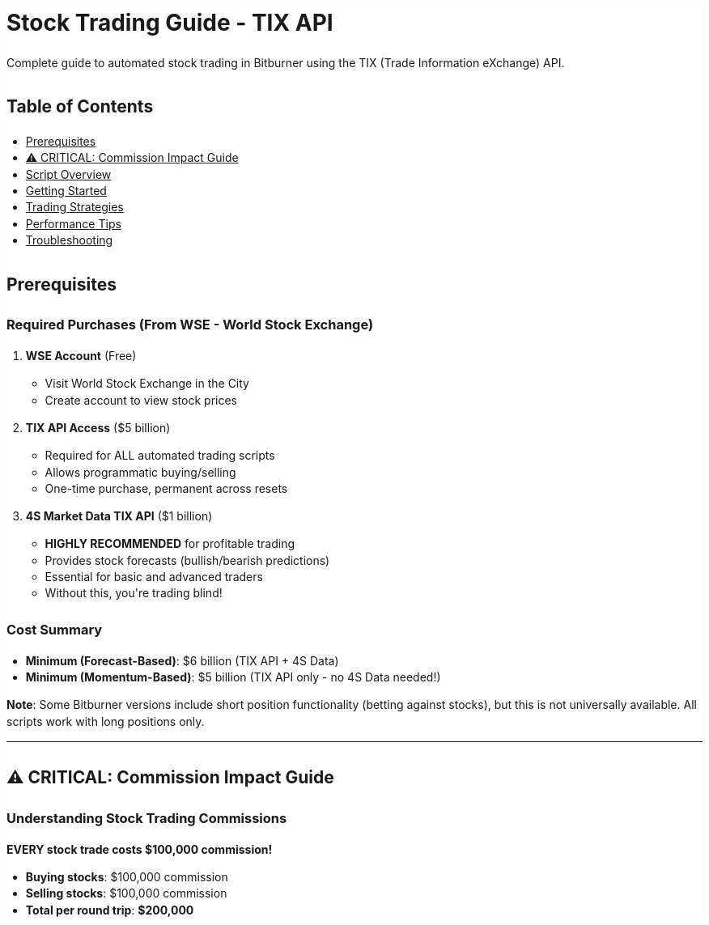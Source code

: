 # Stock Trading Guide - TIX API

Complete guide to automated stock trading in Bitburner using the TIX (Trade Information eXchange) API.

## Table of Contents
- [Prerequisites](#prerequisites)
- [⚠️ CRITICAL: Commission Impact Guide](#critical-commission-impact-guide)
- [Script Overview](#script-overview)
- [Getting Started](#getting-started)
- [Trading Strategies](#trading-strategies)
- [Performance Tips](#performance-tips)
- [Troubleshooting](#troubleshooting)

## Prerequisites

### Required Purchases (From WSE - World Stock Exchange)

1. **WSE Account** (Free)
   - Visit World Stock Exchange in the City
   - Create account to view stock prices

2. **TIX API Access** ($5 billion)
   - Required for ALL automated trading scripts
   - Allows programmatic buying/selling
   - One-time purchase, permanent across resets

3. **4S Market Data TIX API** ($1 billion)
   - **HIGHLY RECOMMENDED** for profitable trading
   - Provides stock forecasts (bullish/bearish predictions)
   - Essential for basic and advanced traders
   - Without this, you're trading blind!

### Cost Summary
- **Minimum (Forecast-Based)**: $6 billion (TIX API + 4S Data)
- **Minimum (Momentum-Based)**: $5 billion (TIX API only - no 4S Data needed!)

**Note**: Some Bitburner versions include short position functionality (betting against stocks), but this is not universally available. All scripts work with long positions only.

---

## ⚠️ CRITICAL: Commission Impact Guide

### Understanding Stock Trading Commissions

**EVERY stock trade costs $100,000 commission!**

- **Buying stocks**: $100,000 commission
- **Selling stocks**: $100,000 commission
- **Total per round trip**: **$200,000**
